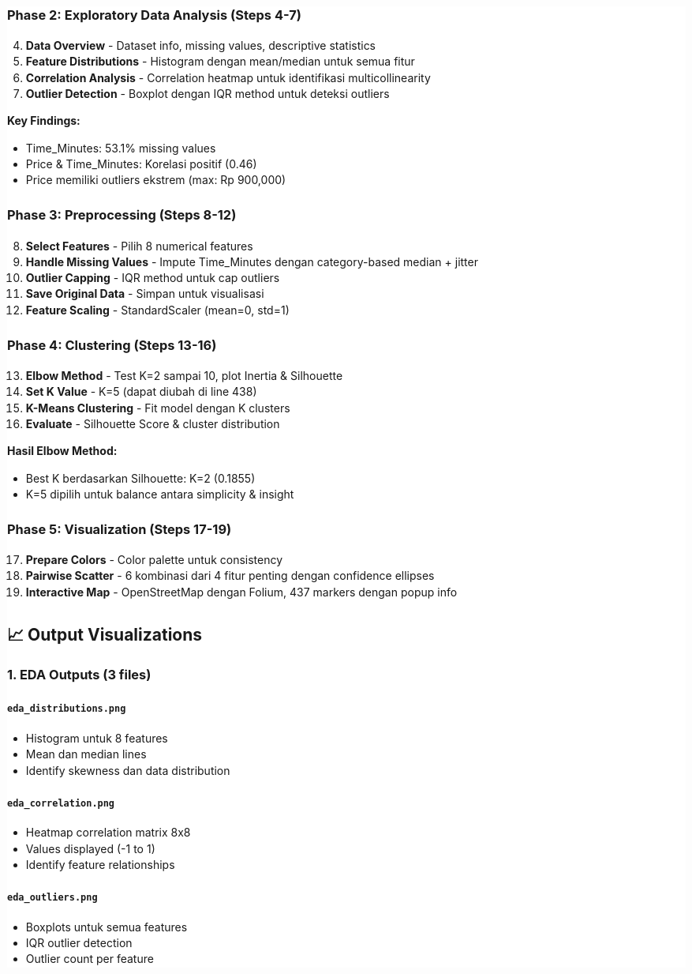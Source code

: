 ### **Phase 2: Exploratory Data Analysis (Steps 4-7)**
4. **Data Overview** - Dataset info, missing values, descriptive statistics
5. **Feature Distributions** - Histogram dengan mean/median untuk semua fitur
6. **Correlation Analysis** - Correlation heatmap untuk identifikasi multicollinearity
7. **Outlier Detection** - Boxplot dengan IQR method untuk deteksi outliers

**Key Findings:**
- Time_Minutes: 53.1% missing values
- Price & Time_Minutes: Korelasi positif (0.46)
- Price memiliki outliers ekstrem (max: Rp 900,000)

### **Phase 3: Preprocessing (Steps 8-12)**
8. **Select Features** - Pilih 8 numerical features
9. **Handle Missing Values** - Impute Time_Minutes dengan category-based median + jitter
10. **Outlier Capping** - IQR method untuk cap outliers
11. **Save Original Data** - Simpan untuk visualisasi
12. **Feature Scaling** - StandardScaler (mean=0, std=1)

### **Phase 4: Clustering (Steps 13-16)**
13. **Elbow Method** - Test K=2 sampai 10, plot Inertia & Silhouette
14. **Set K Value** - K=5 (dapat diubah di line 438)
15. **K-Means Clustering** - Fit model dengan K clusters
16. **Evaluate** - Silhouette Score & cluster distribution

**Hasil Elbow Method:**
- Best K berdasarkan Silhouette: K=2 (0.1855)
- K=5 dipilih untuk balance antara simplicity & insight

### **Phase 5: Visualization (Steps 17-19)**
17. **Prepare Colors** - Color palette untuk consistency
18. **Pairwise Scatter** - 6 kombinasi dari 4 fitur penting dengan confidence ellipses
19. **Interactive Map** - OpenStreetMap dengan Folium, 437 markers dengan popup info

## 📈 Output Visualizations

### 1. EDA Outputs (3 files)

#### `eda_distributions.png`
- Histogram untuk 8 features
- Mean dan median lines
- Identify skewness dan data distribution

#### `eda_correlation.png`
- Heatmap correlation matrix 8x8
- Values displayed (-1 to 1)
- Identify feature relationships

#### `eda_outliers.png`
- Boxplots untuk semua features
- IQR outlier detection
- Outlier count per feature
